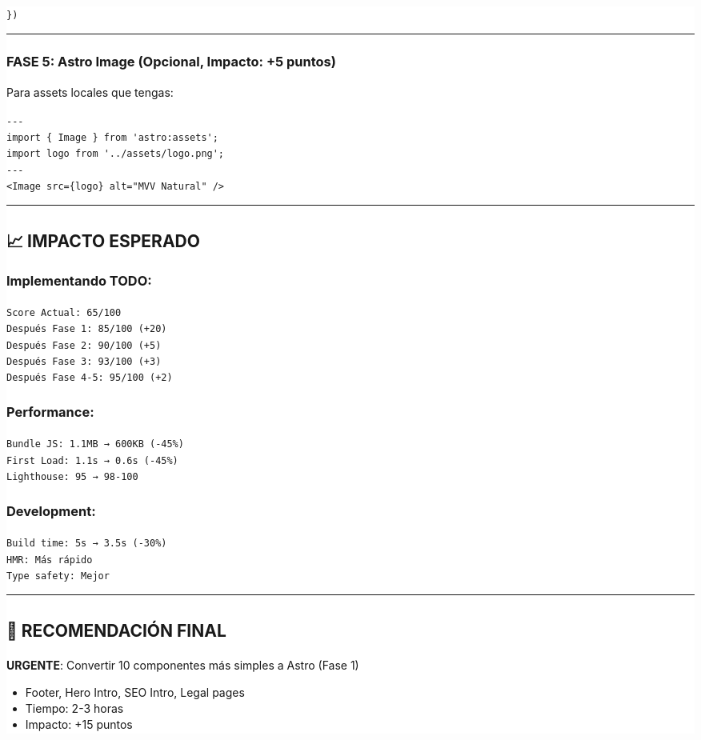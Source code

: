 ```js
})
```

---

### FASE 5: Astro Image (Opcional, Impacto: +5 puntos)

Para assets locales que tengas:

```astro
---
import { Image } from 'astro:assets';
import logo from '../assets/logo.png';
---
<Image src={logo} alt="MVV Natural" />
```

---

## 📈 IMPACTO ESPERADO

### Implementando TODO:
```
Score Actual: 65/100
Después Fase 1: 85/100 (+20)
Después Fase 2: 90/100 (+5)
Después Fase 3: 93/100 (+3)
Después Fase 4-5: 95/100 (+2)
```

### Performance:
```
Bundle JS: 1.1MB → 600KB (-45%)
First Load: 1.1s → 0.6s (-45%)
Lighthouse: 95 → 98-100
```

### Development:
```
Build time: 5s → 3.5s (-30%)
HMR: Más rápido
Type safety: Mejor
```

---

## 🎯 RECOMENDACIÓN FINAL

**URGENTE**: Convertir 10 componentes más simples a Astro (Fase 1)
- Footer, Hero Intro, SEO Intro, Legal pages
- Tiempo: 2-3 horas
- Impacto: +15 puntos
